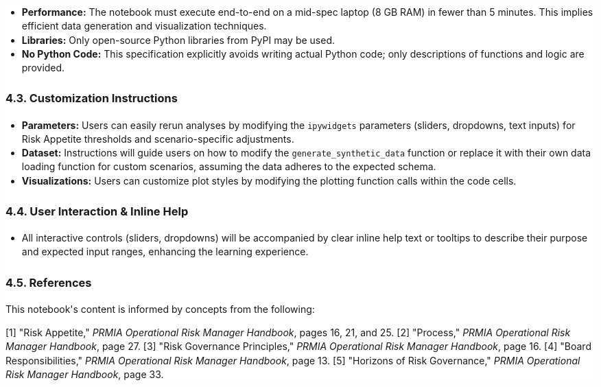 *   **Performance:** The notebook must execute end-to-end on a mid-spec laptop (8 GB RAM) in fewer than 5 minutes. This implies efficient data generation and visualization techniques.
*   **Libraries:** Only open-source Python libraries from PyPI may be used.
*   **No Python Code:** This specification explicitly avoids writing actual Python code; only descriptions of functions and logic are provided.

### 4.3. Customization Instructions

*   **Parameters:** Users can easily rerun analyses by modifying the `ipywidgets` parameters (sliders, dropdowns, text inputs) for Risk Appetite thresholds and scenario-specific adjustments.
*   **Dataset:** Instructions will guide users on how to modify the `generate_synthetic_data` function or replace it with their own data loading function for custom scenarios, assuming the data adheres to the expected schema.
*   **Visualizations:** Users can customize plot styles by modifying the plotting function calls within the code cells.

### 4.4. User Interaction & Inline Help

*   All interactive controls (sliders, dropdowns) will be accompanied by clear inline help text or tooltips to describe their purpose and expected input ranges, enhancing the learning experience.

### 4.5. References

This notebook's content is informed by concepts from the following:

[1] "Risk Appetite," *PRMIA Operational Risk Manager Handbook*, pages 16, 21, and 25.
[2] "Process," *PRMIA Operational Risk Manager Handbook*, page 27.
[3] "Risk Governance Principles," *PRMIA Operational Risk Manager Handbook*, page 16.
[4] "Board Responsibilities," *PRMIA Operational Risk Manager Handbook*, page 13.
[5] "Horizons of Risk Governance," *PRMIA Operational Risk Manager Handbook*, page 33.

